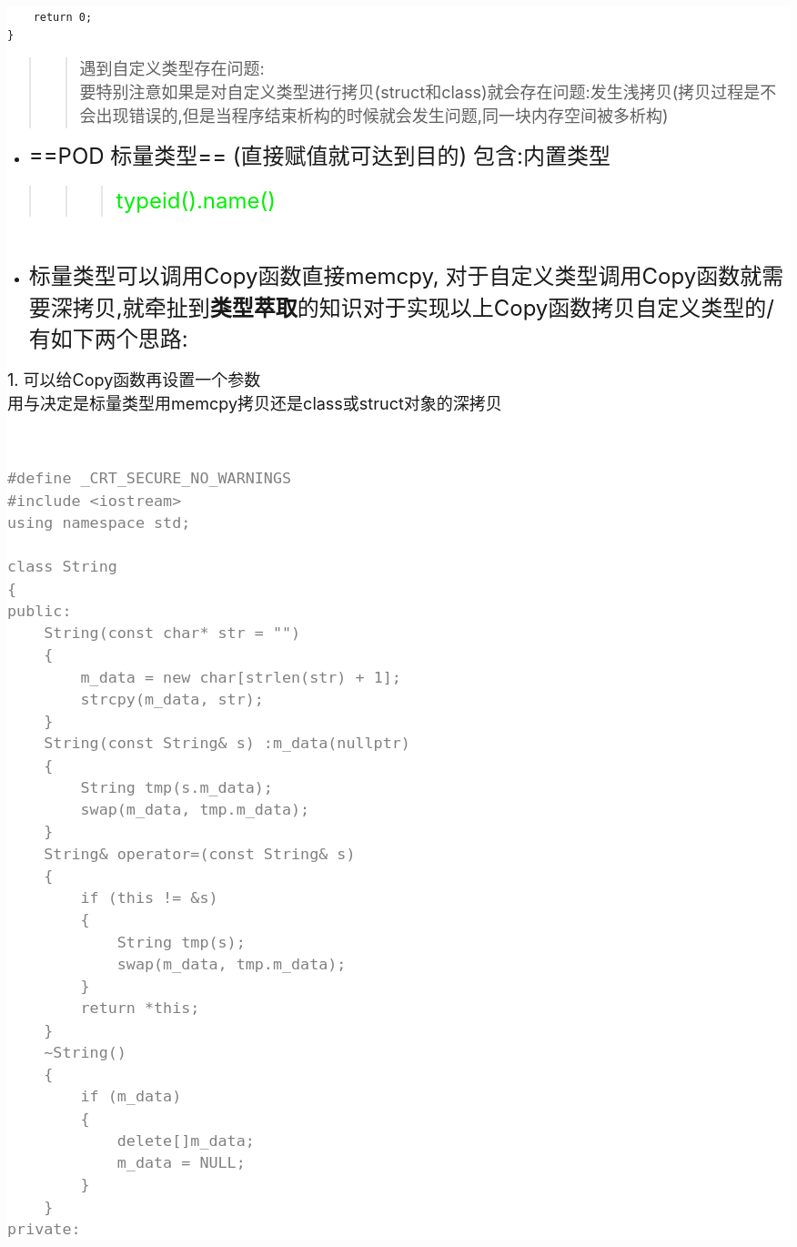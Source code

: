 ```
	return 0;
}

```
</font>

> > <font size = 4> 遇到自定义类型存在问题:</br>
要特别注意如果是对自定义类型进行拷贝(struct和class)就会存在问题:发生浅拷贝(拷贝过程是不会出现错误的,但是当程序结束析构的时候就会发生问题,同一块内存空间被多析构)</font>




- <font size = 5> ==POD 标量类型== (直接赋值就可达到目的) 包含:内置类型</font>

> > > <font size = 5  color = #00fuuu > typeid().name() </br> </font>
</br>
 
- <font size = 5> 标量类型可以调用Copy函数直接memcpy, 对于自定义类型调用Copy函数就需要深拷贝,就牵扯到**类型萃取**的知识对于实现以上Copy函数拷贝自定义类型的/有如下两个思路: </br></font> 






<font size = 4>
1. 可以给Copy函数再设置一个参数</br>
用与决定是标量类型用memcpy拷贝还是class或struct对象的深拷贝


</font></br>


<font size = 4  color = gray>

```
#define _CRT_SECURE_NO_WARNINGS
#include <iostream>
using namespace std;

class String
{
public:
	String(const char* str = "")
	{
		m_data = new char[strlen(str) + 1];
		strcpy(m_data, str);
	}
	String(const String& s) :m_data(nullptr)
	{
		String tmp(s.m_data);
		swap(m_data, tmp.m_data);
	}
	String& operator=(const String& s)
	{
		if (this != &s)
		{
			String tmp(s);
			swap(m_data, tmp.m_data);
		}
		return *this;
	}
	~String()
	{
		if (m_data)
		{
			delete[]m_data;
			m_data = NULL;
		}
	}
private:
```